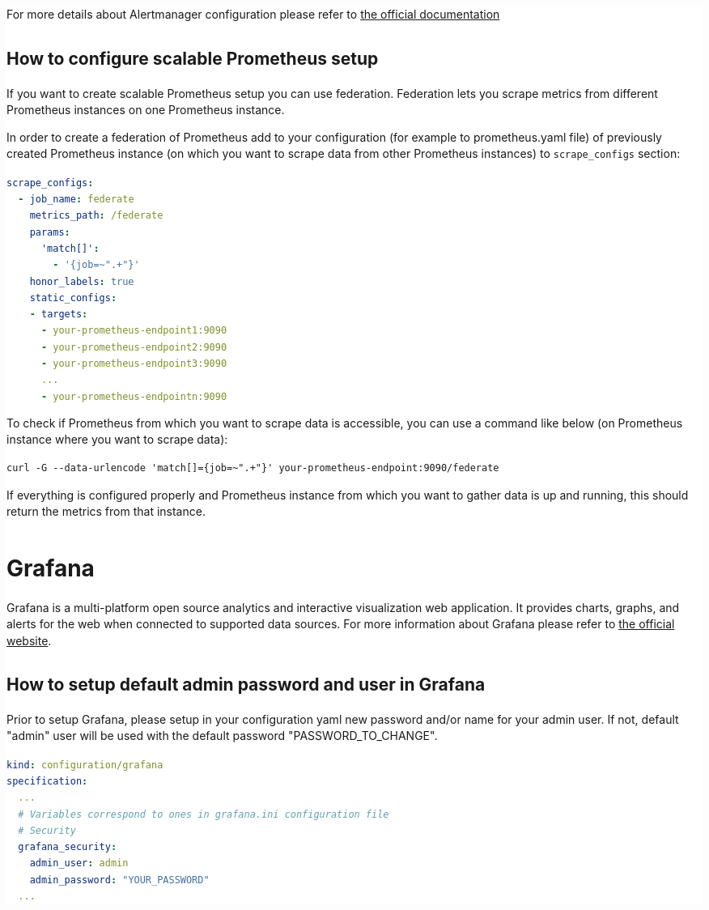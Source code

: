 For more details about Alertmanager configuration please refer to [the official documentation](https://prometheus.io/docs/alerting/latest/configuration/)

## How to configure scalable Prometheus setup

If you want to create scalable Prometheus setup you can use federation. Federation lets you scrape metrics from different Prometheus instances on one Prometheus instance.

In order to create a federation of Prometheus add to your configuration (for example to prometheus.yaml
file) of previously created Prometheus instance (on which you want to scrape data from other
Prometheus instances) to `scrape_configs` section:

```yaml
scrape_configs:
  - job_name: federate
    metrics_path: /federate
    params:
      'match[]':
        - '{job=~".+"}'
    honor_labels: true
    static_configs:
    - targets:
      - your-prometheus-endpoint1:9090
      - your-prometheus-endpoint2:9090
      - your-prometheus-endpoint3:9090
      ...
      - your-prometheus-endpointn:9090
```

To check if Prometheus from which you want to scrape data is accessible, you can use a command
like below (on Prometheus instance where you want to scrape data):

`curl -G --data-urlencode 'match[]={job=~".+"}' your-prometheus-endpoint:9090/federate`  

If everything is configured properly and Prometheus instance from which you want to gather data is up
and running, this should return the metrics from that instance.  

# Grafana

Grafana is a multi-platform open source analytics and interactive visualization web application. It provides charts, graphs, and alerts for the web when connected to supported data sources. For more information about Grafana please refer to [the official website](https://grafana.com/).

## How to setup default admin password and user in Grafana

Prior to setup Grafana, please setup in your configuration yaml new password and/or name for your admin user. If not, default
"admin" user will be used with the default password "PASSWORD_TO_CHANGE".

```yaml
kind: configuration/grafana
specification:
  ...
  # Variables correspond to ones in grafana.ini configuration file
  # Security
  grafana_security:
    admin_user: admin
    admin_password: "YOUR_PASSWORD"
  ...
```
